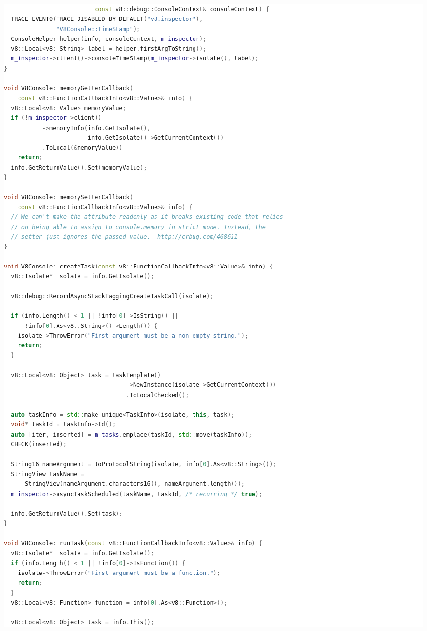 ```cpp
                          const v8::debug::ConsoleContext& consoleContext) {
  TRACE_EVENT0(TRACE_DISABLED_BY_DEFAULT("v8.inspector"),
               "V8Console::TimeStamp");
  ConsoleHelper helper(info, consoleContext, m_inspector);
  v8::Local<v8::String> label = helper.firstArgToString();
  m_inspector->client()->consoleTimeStamp(m_inspector->isolate(), label);
}

void V8Console::memoryGetterCallback(
    const v8::FunctionCallbackInfo<v8::Value>& info) {
  v8::Local<v8::Value> memoryValue;
  if (!m_inspector->client()
           ->memoryInfo(info.GetIsolate(),
                        info.GetIsolate()->GetCurrentContext())
           .ToLocal(&memoryValue))
    return;
  info.GetReturnValue().Set(memoryValue);
}

void V8Console::memorySetterCallback(
    const v8::FunctionCallbackInfo<v8::Value>& info) {
  // We can't make the attribute readonly as it breaks existing code that relies
  // on being able to assign to console.memory in strict mode. Instead, the
  // setter just ignores the passed value.  http://crbug.com/468611
}

void V8Console::createTask(const v8::FunctionCallbackInfo<v8::Value>& info) {
  v8::Isolate* isolate = info.GetIsolate();

  v8::debug::RecordAsyncStackTaggingCreateTaskCall(isolate);

  if (info.Length() < 1 || !info[0]->IsString() ||
      !info[0].As<v8::String>()->Length()) {
    isolate->ThrowError("First argument must be a non-empty string.");
    return;
  }

  v8::Local<v8::Object> task = taskTemplate()
                                   ->NewInstance(isolate->GetCurrentContext())
                                   .ToLocalChecked();

  auto taskInfo = std::make_unique<TaskInfo>(isolate, this, task);
  void* taskId = taskInfo->Id();
  auto [iter, inserted] = m_tasks.emplace(taskId, std::move(taskInfo));
  CHECK(inserted);

  String16 nameArgument = toProtocolString(isolate, info[0].As<v8::String>());
  StringView taskName =
      StringView(nameArgument.characters16(), nameArgument.length());
  m_inspector->asyncTaskScheduled(taskName, taskId, /* recurring */ true);

  info.GetReturnValue().Set(task);
}

void V8Console::runTask(const v8::FunctionCallbackInfo<v8::Value>& info) {
  v8::Isolate* isolate = info.GetIsolate();
  if (info.Length() < 1 || !info[0]->IsFunction()) {
    isolate->ThrowError("First argument must be a function.");
    return;
  }
  v8::Local<v8::Function> function = info[0].As<v8::Function>();

  v8::Local<v8::Object> task = info.This();
```